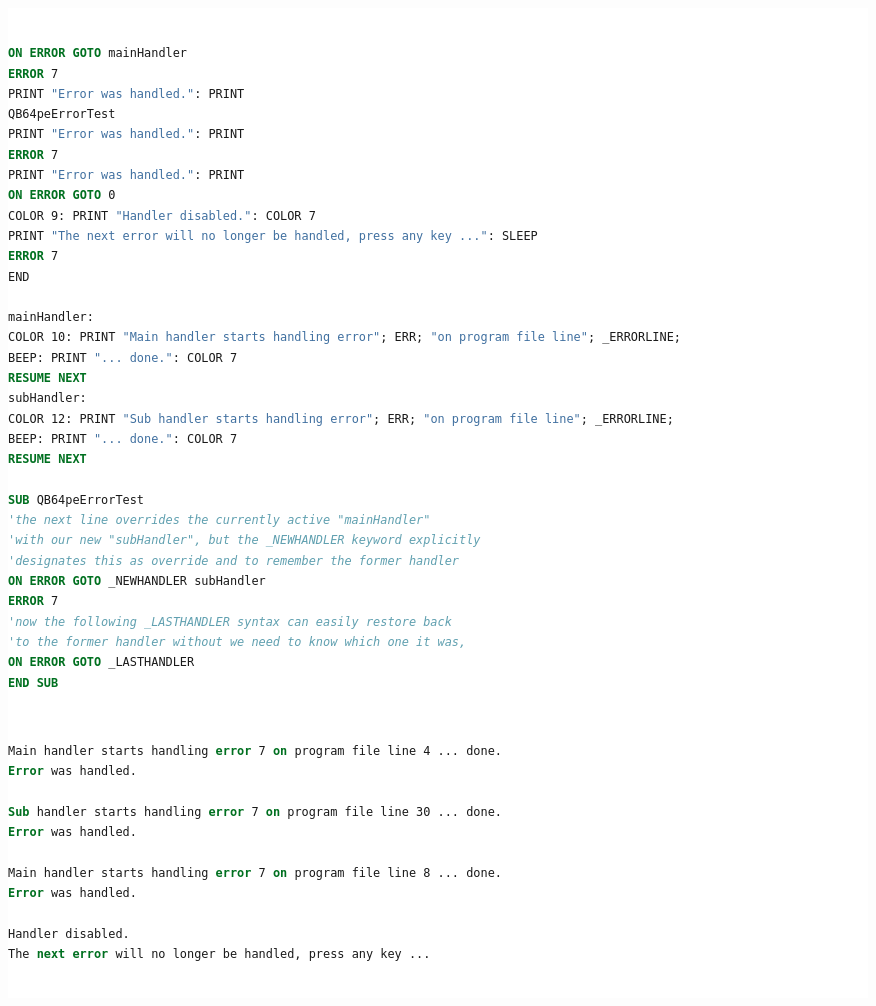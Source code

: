 <br>

```vb
ON ERROR GOTO mainHandler
ERROR 7
PRINT "Error was handled.": PRINT
QB64peErrorTest
PRINT "Error was handled.": PRINT
ERROR 7
PRINT "Error was handled.": PRINT
ON ERROR GOTO 0
COLOR 9: PRINT "Handler disabled.": COLOR 7
PRINT "The next error will no longer be handled, press any key ...": SLEEP
ERROR 7
END

mainHandler:
COLOR 10: PRINT "Main handler starts handling error"; ERR; "on program file line"; _ERRORLINE;
BEEP: PRINT "... done.": COLOR 7
RESUME NEXT
subHandler:
COLOR 12: PRINT "Sub handler starts handling error"; ERR; "on program file line"; _ERRORLINE;
BEEP: PRINT "... done.": COLOR 7
RESUME NEXT

SUB QB64peErrorTest
'the next line overrides the currently active "mainHandler"
'with our new "subHandler", but the _NEWHANDLER keyword explicitly
'designates this as override and to remember the former handler
ON ERROR GOTO _NEWHANDLER subHandler
ERROR 7
'now the following _LASTHANDLER syntax can easily restore back
'to the former handler without we need to know which one it was,
ON ERROR GOTO _LASTHANDLER
END SUB
```
  
<br>

```vb
Main handler starts handling error 7 on program file line 4 ... done.
Error was handled.

Sub handler starts handling error 7 on program file line 30 ... done.
Error was handled.

Main handler starts handling error 7 on program file line 8 ... done.
Error was handled.

Handler disabled.
The next error will no longer be handled, press any key ...
```
  
<br>
